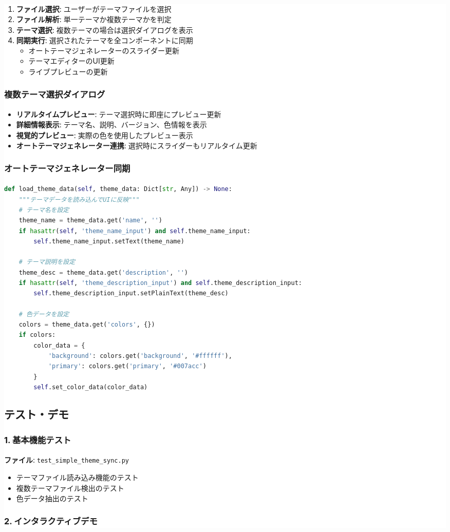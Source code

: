 1. **ファイル選択**: ユーザーがテーマファイルを選択
2. **ファイル解析**: 単一テーマか複数テーマかを判定
3. **テーマ選択**: 複数テーマの場合は選択ダイアログを表示
4. **同期実行**: 選択されたテーマを全コンポーネントに同期
   - オートテーマジェネレーターのスライダー更新
   - テーマエディターのUI更新
   - ライブプレビューの更新

### 複数テーマ選択ダイアログ

- **リアルタイムプレビュー**: テーマ選択時に即座にプレビュー更新
- **詳細情報表示**: テーマ名、説明、バージョン、色情報を表示
- **視覚的プレビュー**: 実際の色を使用したプレビュー表示
- **オートテーマジェネレーター連携**: 選択時にスライダーもリアルタイム更新

### オートテーマジェネレーター同期

```python
def load_theme_data(self, theme_data: Dict[str, Any]) -> None:
    """テーマデータを読み込んでUIに反映"""
    # テーマ名を設定
    theme_name = theme_data.get('name', '')
    if hasattr(self, 'theme_name_input') and self.theme_name_input:
        self.theme_name_input.setText(theme_name)
    
    # テーマ説明を設定
    theme_desc = theme_data.get('description', '')
    if hasattr(self, 'theme_description_input') and self.theme_description_input:
        self.theme_description_input.setPlainText(theme_desc)
    
    # 色データを設定
    colors = theme_data.get('colors', {})
    if colors:
        color_data = {
            'background': colors.get('background', '#ffffff'),
            'primary': colors.get('primary', '#007acc')
        }
        self.set_color_data(color_data)
```

## テスト・デモ

### 1. 基本機能テスト

**ファイル**: `test_simple_theme_sync.py`

- テーマファイル読み込み機能のテスト
- 複数テーマファイル検出のテスト
- 色データ抽出のテスト

### 2. インタラクティブデモ
